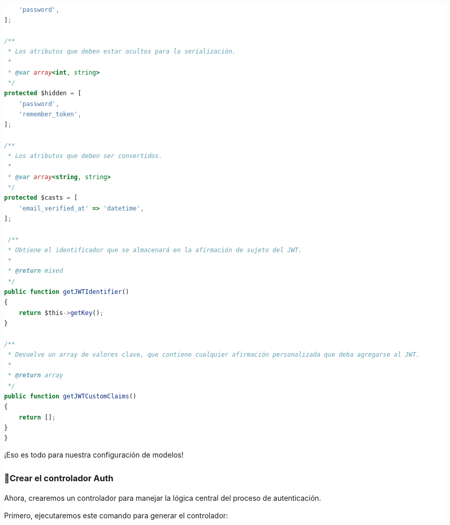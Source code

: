 ```js
    'password',
];

/**
 * Los atributos que deben estar ocultos para la serialización.
 *
 * @var array<int, string>
 */
protected $hidden = [
    'password',
    'remember_token',
];

/**
 * Los atributos que deben ser convertidos.
 *
 * @var array<string, string>
 */
protected $casts = [
    'email_verified_at' => 'datetime',
];

 /**
 * Obtiene el identificador que se almacenará en la afirmación de sujeto del JWT.
 *
 * @return mixed
 */
public function getJWTIdentifier()
{
    return $this->getKey();
}

/**
 * Devuelve un array de valores clave, que contiene cualquier afirmación personalizada que deba agregarse al JWT.
 *
 * @return array
 */
public function getJWTCustomClaims()
{
    return [];
}
}
```
¡Eso es todo para nuestra configuración de modelos!

### 📇Crear el controlador Auth
Ahora, crearemos un controlador para manejar la lógica central del proceso de autenticación.

Primero, ejecutaremos este comando para generar el controlador:
